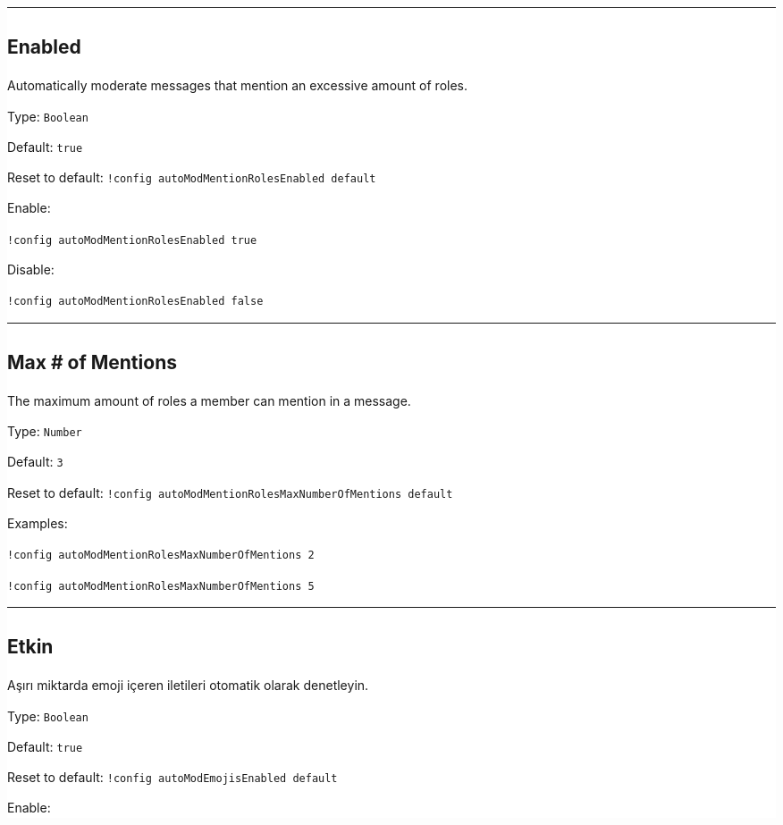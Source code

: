<a name=autoModMentionRolesEnabled></a>

---

## Enabled

Automatically moderate messages that mention an excessive amount of roles.

Type: `Boolean`

Default: `true`

Reset to default:
`!config autoModMentionRolesEnabled default`

Enable:

`!config autoModMentionRolesEnabled true`

Disable:

`!config autoModMentionRolesEnabled false`

<a name=autoModMentionRolesMaxNumberOfMentions></a>

---

## Max # of Mentions

The maximum amount of roles a member can mention in a message.

Type: `Number`

Default: `3`

Reset to default:
`!config autoModMentionRolesMaxNumberOfMentions default`

Examples:

`!config autoModMentionRolesMaxNumberOfMentions 2`

`!config autoModMentionRolesMaxNumberOfMentions 5`

<a name=autoModEmojisEnabled></a>

---

## Etkin

Aşırı miktarda emoji içeren iletileri otomatik olarak denetleyin.

Type: `Boolean`

Default: `true`

Reset to default:
`!config autoModEmojisEnabled default`

Enable:
